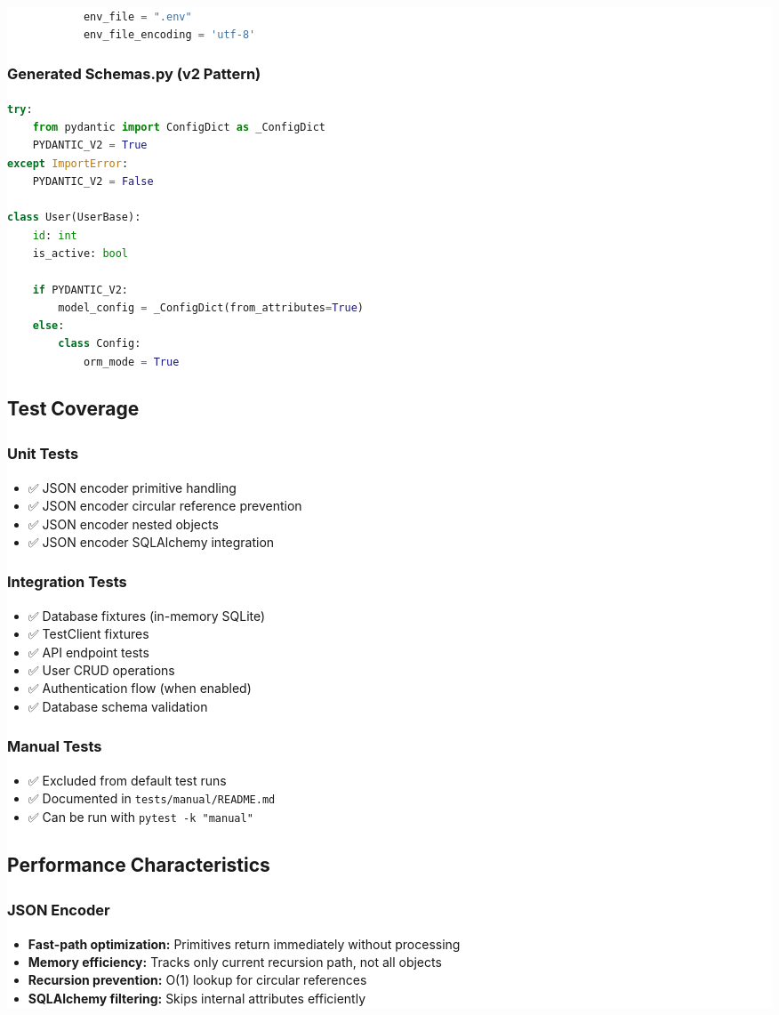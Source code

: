 ```python
            env_file = ".env"
            env_file_encoding = 'utf-8'
```

### Generated Schemas.py (v2 Pattern)
```python
try:
    from pydantic import ConfigDict as _ConfigDict
    PYDANTIC_V2 = True
except ImportError:
    PYDANTIC_V2 = False

class User(UserBase):
    id: int
    is_active: bool

    if PYDANTIC_V2:
        model_config = _ConfigDict(from_attributes=True)
    else:
        class Config:
            orm_mode = True
```

## Test Coverage

### Unit Tests
- ✅ JSON encoder primitive handling
- ✅ JSON encoder circular reference prevention
- ✅ JSON encoder nested objects
- ✅ JSON encoder SQLAlchemy integration

### Integration Tests
- ✅ Database fixtures (in-memory SQLite)
- ✅ TestClient fixtures
- ✅ API endpoint tests
- ✅ User CRUD operations
- ✅ Authentication flow (when enabled)
- ✅ Database schema validation

### Manual Tests
- ✅ Excluded from default test runs
- ✅ Documented in `tests/manual/README.md`
- ✅ Can be run with `pytest -k "manual"`

## Performance Characteristics

### JSON Encoder
- **Fast-path optimization:** Primitives return immediately without processing
- **Memory efficiency:** Tracks only current recursion path, not all objects
- **Recursion prevention:** O(1) lookup for circular references
- **SQLAlchemy filtering:** Skips internal attributes efficiently

